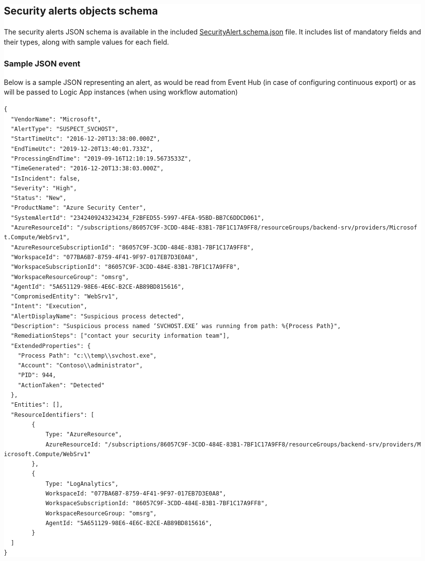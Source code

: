 ## Security alerts objects schema

The security alerts JSON schema is available in the included [SecurityAlert.schema.json](./SecurityAlert.schema.json) file. It includes list of mandatory fields and their types, along with sample values for each field.

### Sample JSON event

Below is a sample JSON representing an alert, as would be read from Event Hub (in case of configuring continuous export) or as will be passed to Logic App instances (when using workflow automation)

```
{
  "VendorName": "Microsoft",
  "AlertType": "SUSPECT_SVCHOST",
  "StartTimeUtc": "2016-12-20T13:38:00.000Z",
  "EndTimeUtc": "2019-12-20T13:40:01.733Z",
  "ProcessingEndTime": "2019-09-16T12:10:19.5673533Z",
  "TimeGenerated": "2016-12-20T13:38:03.000Z",
  "IsIncident": false,
  "Severity": "High",
  "Status": "New",
  "ProductName": "Azure Security Center",
  "SystemAlertId": "2342409243234234_F2BFED55-5997-4FEA-95BD-BB7C6DDCD061",
  "AzureResourceId": "/subscriptions/86057C9F-3CDD-484E-83B1-7BF1C17A9FF8/resourceGroups/backend-srv/providers/Microsoft.Compute/WebSrv1",
  "AzureResourceSubscriptionId": "86057C9F-3CDD-484E-83B1-7BF1C17A9FF8",
  "WorkspaceId": "077BA6B7-8759-4F41-9F97-017EB7D3E0A8",
  "WorkspaceSubscriptionId": "86057C9F-3CDD-484E-83B1-7BF1C17A9FF8",
  "WorkspaceResourceGroup": "omsrg",
  "AgentId": "5A651129-98E6-4E6C-B2CE-AB89BD815616",
  "CompromisedEntity": "WebSrv1",
  "Intent": "Execution",
  "AlertDisplayName": "Suspicious process detected",
  "Description": "Suspicious process named ‘SVCHOST.EXE’ was running from path: %{Process Path}",
  "RemediationSteps": ["contact your security information team"],
  "ExtendedProperties": {
    "Process Path": "c:\\temp\\svchost.exe",
    "Account": "Contoso\\administrator",
    "PID": 944,
    "ActionTaken": "Detected"
  },
  "Entities": [],
  "ResourceIdentifiers": [
		{
			Type: "AzureResource",
			AzureResourceId: "/subscriptions/86057C9F-3CDD-484E-83B1-7BF1C17A9FF8/resourceGroups/backend-srv/providers/Microsoft.Compute/WebSrv1"
		},
		{
			Type: "LogAnalytics",
			WorkspaceId: "077BA6B7-8759-4F41-9F97-017EB7D3E0A8",
			WorkspaceSubscriptionId: "86057C9F-3CDD-484E-83B1-7BF1C17A9FF8",
			WorkspaceResourceGroup: "omsrg",
			AgentId: "5A651129-98E6-4E6C-B2CE-AB89BD815616",
		}
  ]
}
```
